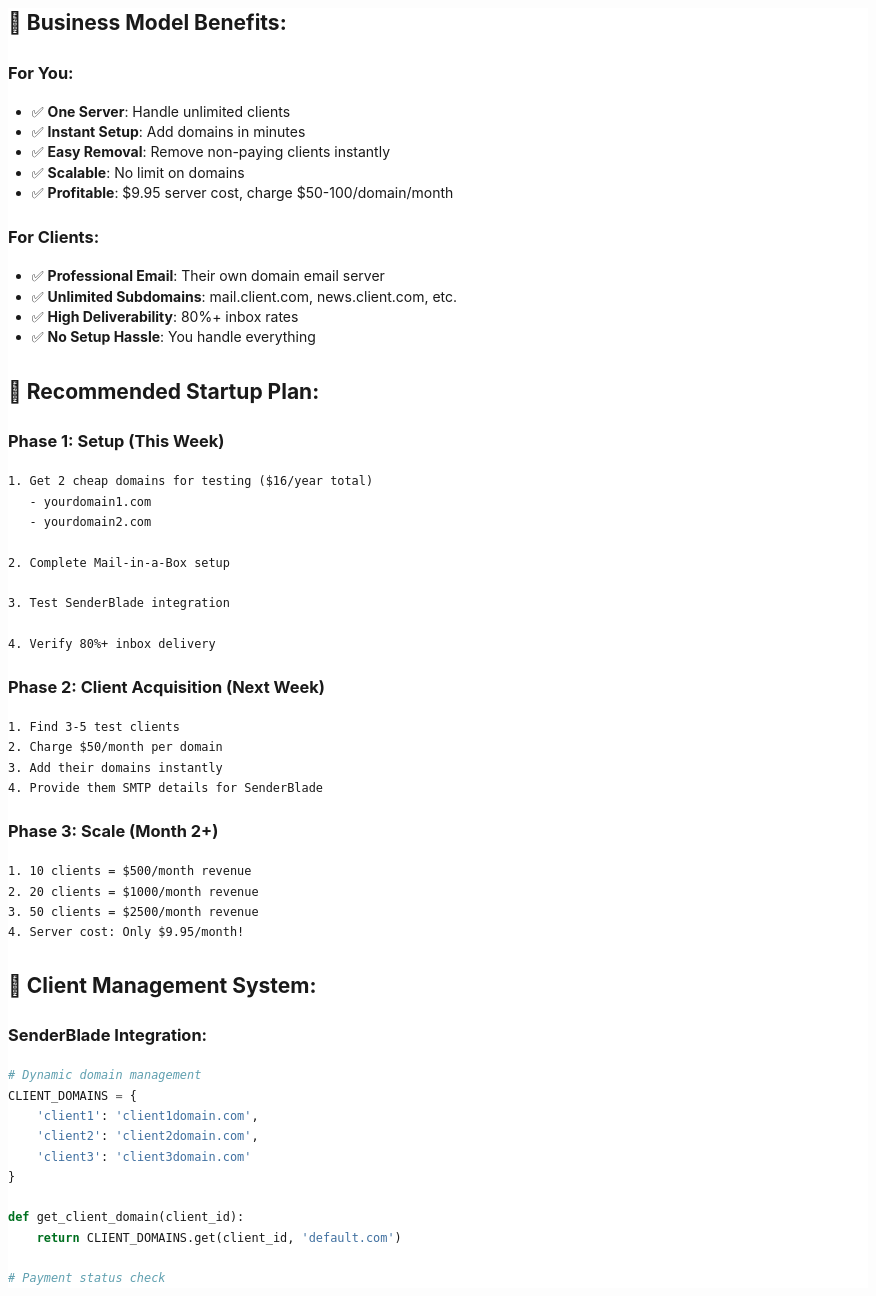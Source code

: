 ## 💼 **Business Model Benefits:**

### **For You:**
- ✅ **One Server**: Handle unlimited clients
- ✅ **Instant Setup**: Add domains in minutes
- ✅ **Easy Removal**: Remove non-paying clients instantly
- ✅ **Scalable**: No limit on domains
- ✅ **Profitable**: $9.95 server cost, charge $50-100/domain/month

### **For Clients:**
- ✅ **Professional Email**: Their own domain email server
- ✅ **Unlimited Subdomains**: mail.client.com, news.client.com, etc.
- ✅ **High Deliverability**: 80%+ inbox rates
- ✅ **No Setup Hassle**: You handle everything

## 🎯 **Recommended Startup Plan:**

### **Phase 1: Setup (This Week)**
```
1. Get 2 cheap domains for testing ($16/year total)
   - yourdomain1.com
   - yourdomain2.com

2. Complete Mail-in-a-Box setup

3. Test SenderBlade integration

4. Verify 80%+ inbox delivery
```

### **Phase 2: Client Acquisition (Next Week)**
```
1. Find 3-5 test clients
2. Charge $50/month per domain
3. Add their domains instantly
4. Provide them SMTP details for SenderBlade
```

### **Phase 3: Scale (Month 2+)**
```
1. 10 clients = $500/month revenue
2. 20 clients = $1000/month revenue  
3. 50 clients = $2500/month revenue
4. Server cost: Only $9.95/month!
```

## 🔧 **Client Management System:**

### **SenderBlade Integration:**
```python
# Dynamic domain management
CLIENT_DOMAINS = {
    'client1': 'client1domain.com',
    'client2': 'client2domain.com',
    'client3': 'client3domain.com'
}

def get_client_domain(client_id):
    return CLIENT_DOMAINS.get(client_id, 'default.com')

# Payment status check
```
